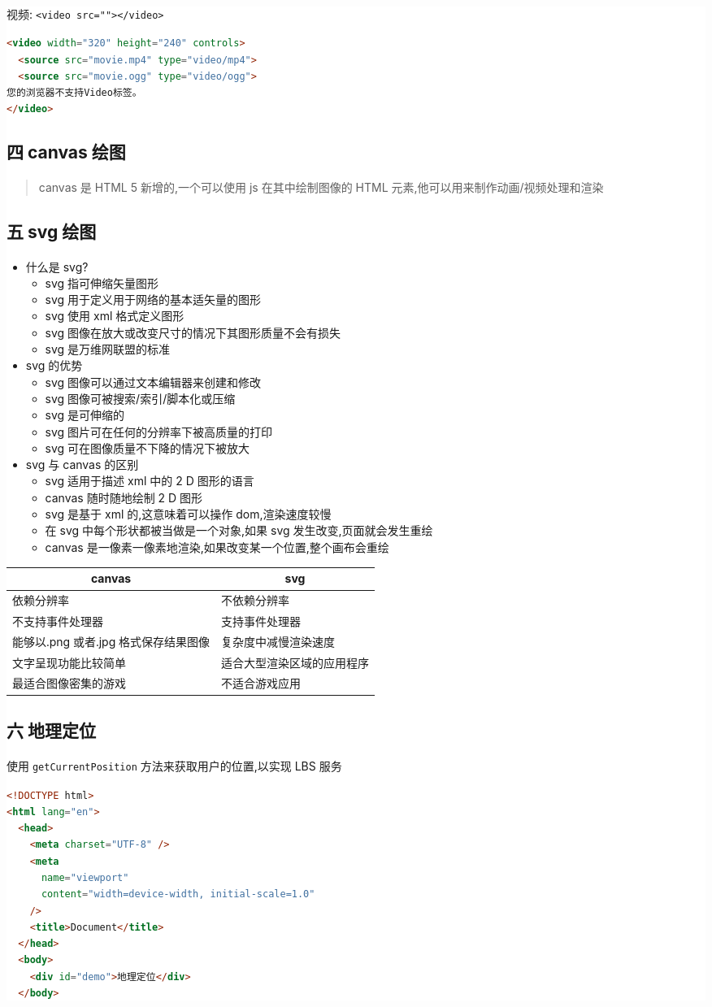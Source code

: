 视频: `<video src=""></video>`

```html
<video width="320" height="240" controls>
  <source src="movie.mp4" type="video/mp4">
  <source src="movie.ogg" type="video/ogg">
您的浏览器不支持Video标签。
</video>
```

## 四 canvas 绘图

> canvas 是 HTML 5 新增的,一个可以使用 js 在其中绘制图像的 HTML 元素,他可以用来制作动画/视频处理和渲染

## 五 svg 绘图

- 什么是 svg?
	- svg 指可伸缩矢量图形
	- svg 用于定义用于网络的基本适矢量的图形
	- svg 使用 xml 格式定义图形
	- svg 图像在放大或改变尺寸的情况下其图形质量不会有损失
	- svg 是万维网联盟的标准
- svg 的优势
	- svg 图像可以通过文本编辑器来创建和修改
	- svg 图像可被搜索/索引/脚本化或压缩
	- svg 是可伸缩的
	- svg 图片可在任何的分辨率下被高质量的打印
	- svg 可在图像质量不下降的情况下被放大
- svg 与 canvas 的区别
	- svg 适用于描述 xml 中的 2 D 图形的语言
	- canvas 随时随地绘制 2 D 图形
	- svg 是基于 xml 的,这意味着可以操作 dom,渲染速度较慢
	- 在 svg 中每个形状都被当做是一个对象,如果 svg 发生改变,页面就会发生重绘
	- canvas 是一像素一像素地渲染,如果改变某一个位置,整个画布会重绘

| canvas                  | svg           |
| ----------------------- | ------------- |
| 依赖分辨率                   | 不依赖分辨率        |
| 不支持事件处理器                | 支持事件处理器       |
| 能够以.png 或者.jpg 格式保存结果图像 | 复杂度中减慢渲染速度    |
| 文字呈现功能比较简单              | 适合大型渲染区域的应用程序 |
| 最适合图像密集的游戏              | 不适合游戏应用       |

## 六 地理定位

使用 `getCurrentPosition` 方法来获取用户的位置,以实现 LBS 服务

```html
<!DOCTYPE html>
<html lang="en">
  <head>
    <meta charset="UTF-8" />
    <meta
      name="viewport"
      content="width=device-width, initial-scale=1.0"
    />
    <title>Document</title>
  </head>
  <body>
    <div id="demo">地理定位</div>
  </body>
```